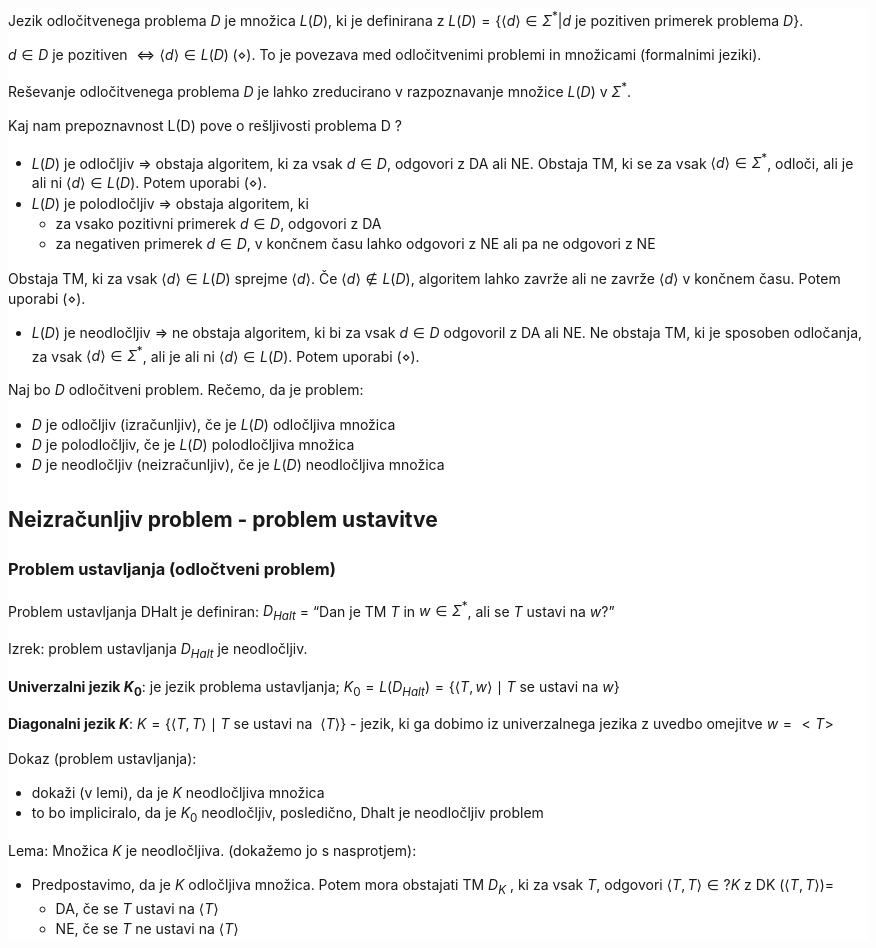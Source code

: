 Jezik odločitvenega problema $D$ je množica $L(D)$, ki je definirana z
$L(D) = \{\langle d \rangle\in \Sigma^{\ast} | d \textrm{ je pozitiven primerek problema } D\}$.

$d \in D$ je pozitiven $\Leftrightarrow \langle d \rangle \in L (D) \; (\diamond)$. To je povezava med odločitvenimi problemi in množicami (formalnimi jeziki).

Reševanje odločitvenega problema $D$ je lahko zreducirano v razpoznavanje množice $L(D)$ v $\Sigma^{\ast}$.

Kaj nam prepoznavnost L(D) pove o rešljivosti problema D ?

- $L(D)$ je odločljiv $\Rightarrow$ obstaja algoritem, ki za vsak $d \in D$, odgovori z DA ali NE. Obstaja TM, ki se za vsak $\langle d \rangle \in \Sigma^{\ast}$, odloči, ali je ali ni $\langle d \rangle \in L(D)$. Potem uporabi $(\diamond)$.
- $L(D)$ je polodločljiv $\Rightarrow$ obstaja algoritem, ki
  - za vsako pozitivni primerek $d \in D$, odgovori z DA
  - za negativen primerek $d \in D$, v končnem času lahko odgovori z NE ali pa ne odgovori z NE

Obstaja TM, ki za vsak $\langle d \rangle \in L(D)$ sprejme $\langle d \rangle$. Če $\langle d \rangle \notin L(D)$, algoritem lahko zavrže ali ne zavrže $\langle d \rangle$ v končnem času. Potem uporabi $(\diamond)$.

- $L(D)$ je neodločljiv $\Rightarrow$ ne obstaja algoritem, ki bi za vsak $d \in D$ odgovoril z DA ali NE. Ne obstaja TM, ki je sposoben odločanja, za vsak $\langle d \rangle \in \Sigma^{\ast}$, ali je ali ni $\langle d \rangle \in L(D)$. Potem uporabi $(\diamond)$.

Naj bo $D$ odločitveni problem. Rečemo, da je problem:

- $D$ je odločljiv (izračunljiv), če je $L(D)$ odločljiva množica
- $D$ je polodločljiv, če je $L(D)$ polodločljiva množica
- $D$ je neodločljiv (neizračunljiv), če je $L(D)$ neodločljiva množica

## Neizračunljiv problem - problem ustavitve

### Problem ustavljanja (odločtveni problem)

Problem ustavljanja DHalt je definiran: $D_{Halt}$ = “Dan je TM $T$ in $w \in \Sigma^{\ast}$, ali se $T$ ustavi na $w$?”

Izrek: problem ustavljanja $D_{Halt}$ je neodločljiv.

**Univerzalni jezik $K_0$**: je jezik problema ustavljanja; $K_0 = L (D_{Halt} ) = \{ \langle T, w \rangle  \mid T \textrm{ se ustavi na } w \}$

**Diagonalni jezik $K$**: $K = \{ \langle T, T  \rangle  \mid T \textrm{ se ustavi na }\ \langle T \rangle \}$ - jezik, ki ga dobimo iz univerzalnega jezika z uvedbo omejitve $w = < T >$

Dokaz (problem ustavljanja):

- dokaži (v lemi), da je $K$ neodločljiva množica
- to bo impliciralo, da je $K_0$ neodločljiv, posledično, Dhalt je neodločljiv problem

Lema: Množica $K$ je neodločljiva. (dokažemo jo s nasprotjem):

- Predpostavimo, da je $K$ odločljiva množica. Potem mora obstajati TM $D_K$ , ki za vsak $T$, odgovori $\langle T, T \rangle  \in ? K$ z DK $(\langle T, T \rangle ) =$
  - DA, če se $T$ ustavi na $\langle T \rangle$
  - NE, če se $T$ ne ustavi na $\langle T \rangle$
